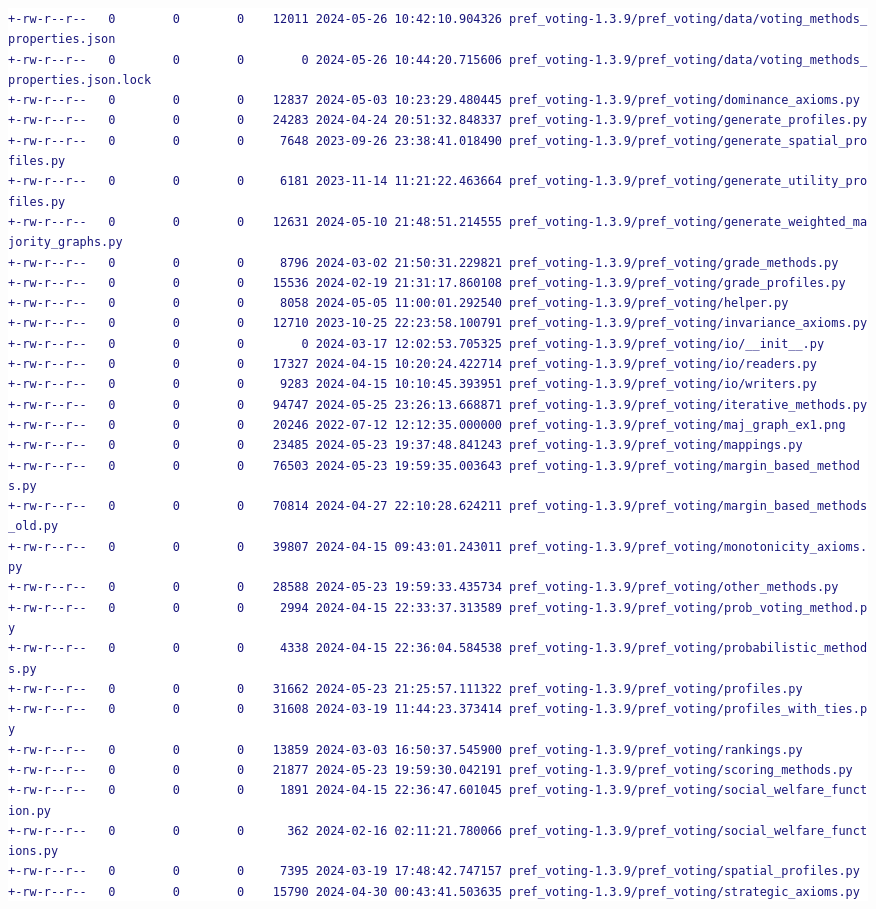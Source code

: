 ```diff
+-rw-r--r--   0        0        0    12011 2024-05-26 10:42:10.904326 pref_voting-1.3.9/pref_voting/data/voting_methods_properties.json
+-rw-r--r--   0        0        0        0 2024-05-26 10:44:20.715606 pref_voting-1.3.9/pref_voting/data/voting_methods_properties.json.lock
+-rw-r--r--   0        0        0    12837 2024-05-03 10:23:29.480445 pref_voting-1.3.9/pref_voting/dominance_axioms.py
+-rw-r--r--   0        0        0    24283 2024-04-24 20:51:32.848337 pref_voting-1.3.9/pref_voting/generate_profiles.py
+-rw-r--r--   0        0        0     7648 2023-09-26 23:38:41.018490 pref_voting-1.3.9/pref_voting/generate_spatial_profiles.py
+-rw-r--r--   0        0        0     6181 2023-11-14 11:21:22.463664 pref_voting-1.3.9/pref_voting/generate_utility_profiles.py
+-rw-r--r--   0        0        0    12631 2024-05-10 21:48:51.214555 pref_voting-1.3.9/pref_voting/generate_weighted_majority_graphs.py
+-rw-r--r--   0        0        0     8796 2024-03-02 21:50:31.229821 pref_voting-1.3.9/pref_voting/grade_methods.py
+-rw-r--r--   0        0        0    15536 2024-02-19 21:31:17.860108 pref_voting-1.3.9/pref_voting/grade_profiles.py
+-rw-r--r--   0        0        0     8058 2024-05-05 11:00:01.292540 pref_voting-1.3.9/pref_voting/helper.py
+-rw-r--r--   0        0        0    12710 2023-10-25 22:23:58.100791 pref_voting-1.3.9/pref_voting/invariance_axioms.py
+-rw-r--r--   0        0        0        0 2024-03-17 12:02:53.705325 pref_voting-1.3.9/pref_voting/io/__init__.py
+-rw-r--r--   0        0        0    17327 2024-04-15 10:20:24.422714 pref_voting-1.3.9/pref_voting/io/readers.py
+-rw-r--r--   0        0        0     9283 2024-04-15 10:10:45.393951 pref_voting-1.3.9/pref_voting/io/writers.py
+-rw-r--r--   0        0        0    94747 2024-05-25 23:26:13.668871 pref_voting-1.3.9/pref_voting/iterative_methods.py
+-rw-r--r--   0        0        0    20246 2022-07-12 12:12:35.000000 pref_voting-1.3.9/pref_voting/maj_graph_ex1.png
+-rw-r--r--   0        0        0    23485 2024-05-23 19:37:48.841243 pref_voting-1.3.9/pref_voting/mappings.py
+-rw-r--r--   0        0        0    76503 2024-05-23 19:59:35.003643 pref_voting-1.3.9/pref_voting/margin_based_methods.py
+-rw-r--r--   0        0        0    70814 2024-04-27 22:10:28.624211 pref_voting-1.3.9/pref_voting/margin_based_methods_old.py
+-rw-r--r--   0        0        0    39807 2024-04-15 09:43:01.243011 pref_voting-1.3.9/pref_voting/monotonicity_axioms.py
+-rw-r--r--   0        0        0    28588 2024-05-23 19:59:33.435734 pref_voting-1.3.9/pref_voting/other_methods.py
+-rw-r--r--   0        0        0     2994 2024-04-15 22:33:37.313589 pref_voting-1.3.9/pref_voting/prob_voting_method.py
+-rw-r--r--   0        0        0     4338 2024-04-15 22:36:04.584538 pref_voting-1.3.9/pref_voting/probabilistic_methods.py
+-rw-r--r--   0        0        0    31662 2024-05-23 21:25:57.111322 pref_voting-1.3.9/pref_voting/profiles.py
+-rw-r--r--   0        0        0    31608 2024-03-19 11:44:23.373414 pref_voting-1.3.9/pref_voting/profiles_with_ties.py
+-rw-r--r--   0        0        0    13859 2024-03-03 16:50:37.545900 pref_voting-1.3.9/pref_voting/rankings.py
+-rw-r--r--   0        0        0    21877 2024-05-23 19:59:30.042191 pref_voting-1.3.9/pref_voting/scoring_methods.py
+-rw-r--r--   0        0        0     1891 2024-04-15 22:36:47.601045 pref_voting-1.3.9/pref_voting/social_welfare_function.py
+-rw-r--r--   0        0        0      362 2024-02-16 02:11:21.780066 pref_voting-1.3.9/pref_voting/social_welfare_functions.py
+-rw-r--r--   0        0        0     7395 2024-03-19 17:48:42.747157 pref_voting-1.3.9/pref_voting/spatial_profiles.py
+-rw-r--r--   0        0        0    15790 2024-04-30 00:43:41.503635 pref_voting-1.3.9/pref_voting/strategic_axioms.py
```